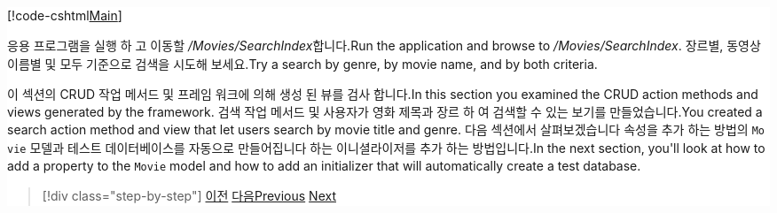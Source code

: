 [!code-cshtml[Main](examining-the-edit-methods-and-edit-view/samples/sample21.cshtml)]

<span data-ttu-id="6c4ed-259">응용 프로그램을 실행 하 고 이동할 */Movies/SearchIndex*합니다.</span><span class="sxs-lookup"><span data-stu-id="6c4ed-259">Run the application and browse to */Movies/SearchIndex*.</span></span> <span data-ttu-id="6c4ed-260">장르별, 동영상 이름별 및 모두 기준으로 검색을 시도해 보세요.</span><span class="sxs-lookup"><span data-stu-id="6c4ed-260">Try a search by genre, by movie name, and by both criteria.</span></span>

<span data-ttu-id="6c4ed-261">이 섹션의 CRUD 작업 메서드 및 프레임 워크에 의해 생성 된 뷰를 검사 합니다.</span><span class="sxs-lookup"><span data-stu-id="6c4ed-261">In this section you examined the CRUD action methods and views generated by the framework.</span></span> <span data-ttu-id="6c4ed-262">검색 작업 메서드 및 사용자가 영화 제목과 장르 하 여 검색할 수 있는 보기를 만들었습니다.</span><span class="sxs-lookup"><span data-stu-id="6c4ed-262">You created a search action method and view that let users search by movie title and genre.</span></span> <span data-ttu-id="6c4ed-263">다음 섹션에서 살펴보겠습니다 속성을 추가 하는 방법의 `Movie` 모델과 테스트 데이터베이스를 자동으로 만들어집니다 하는 이니셜라이저를 추가 하는 방법입니다.</span><span class="sxs-lookup"><span data-stu-id="6c4ed-263">In the next section, you'll look at how to add a property to the `Movie` model and how to add an initializer that will automatically create a test database.</span></span>

> [!div class="step-by-step"]
> <span data-ttu-id="6c4ed-264">[이전](accessing-your-models-data-from-a-controller.md)
> [다음](adding-a-new-field.md)</span><span class="sxs-lookup"><span data-stu-id="6c4ed-264">[Previous](accessing-your-models-data-from-a-controller.md)
[Next](adding-a-new-field.md)</span></span>
